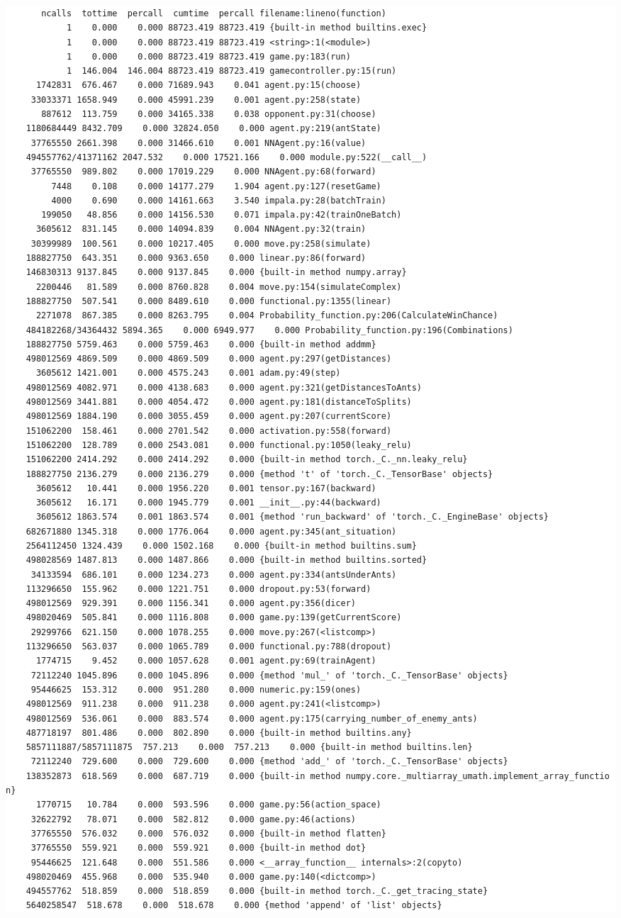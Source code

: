            ncalls  tottime  percall  cumtime  percall filename:lineno(function)
                1    0.000    0.000 88723.419 88723.419 {built-in method builtins.exec}
                1    0.000    0.000 88723.419 88723.419 <string>:1(<module>)
                1    0.000    0.000 88723.419 88723.419 game.py:183(run)
                1  146.004  146.004 88723.419 88723.419 gamecontroller.py:15(run)
          1742831  676.467    0.000 71689.943    0.041 agent.py:15(choose)
         33033371 1658.949    0.000 45991.239    0.001 agent.py:258(state)
           887612  113.759    0.000 34165.338    0.038 opponent.py:31(choose)
        1180684449 8432.709    0.000 32824.050    0.000 agent.py:219(antState)
         37765550 2661.398    0.000 31466.610    0.001 NNAgent.py:16(value)
        494557762/41371162 2047.532    0.000 17521.166    0.000 module.py:522(__call__)
         37765550  989.802    0.000 17019.229    0.000 NNAgent.py:68(forward)
             7448    0.108    0.000 14177.279    1.904 agent.py:127(resetGame)
             4000    0.690    0.000 14161.663    3.540 impala.py:28(batchTrain)
           199050   48.856    0.000 14156.530    0.071 impala.py:42(trainOneBatch)
          3605612  831.145    0.000 14094.839    0.004 NNAgent.py:32(train)
         30399989  100.561    0.000 10217.405    0.000 move.py:258(simulate)
        188827750  643.351    0.000 9363.650    0.000 linear.py:86(forward)
        146830313 9137.845    0.000 9137.845    0.000 {built-in method numpy.array}
          2200446   81.589    0.000 8760.828    0.004 move.py:154(simulateComplex)
        188827750  507.541    0.000 8489.610    0.000 functional.py:1355(linear)
          2271078  867.385    0.000 8263.795    0.004 Probability_function.py:206(CalculateWinChance)
        484182268/34364432 5894.365    0.000 6949.977    0.000 Probability_function.py:196(Combinations)
        188827750 5759.463    0.000 5759.463    0.000 {built-in method addmm}
        498012569 4869.509    0.000 4869.509    0.000 agent.py:297(getDistances)
          3605612 1421.001    0.000 4575.243    0.001 adam.py:49(step)
        498012569 4082.971    0.000 4138.683    0.000 agent.py:321(getDistancesToAnts)
        498012569 3441.881    0.000 4054.472    0.000 agent.py:181(distanceToSplits)
        498012569 1884.190    0.000 3055.459    0.000 agent.py:207(currentScore)
        151062200  158.461    0.000 2701.542    0.000 activation.py:558(forward)
        151062200  128.789    0.000 2543.081    0.000 functional.py:1050(leaky_relu)
        151062200 2414.292    0.000 2414.292    0.000 {built-in method torch._C._nn.leaky_relu}
        188827750 2136.279    0.000 2136.279    0.000 {method 't' of 'torch._C._TensorBase' objects}
          3605612   10.441    0.000 1956.220    0.001 tensor.py:167(backward)
          3605612   16.171    0.000 1945.779    0.001 __init__.py:44(backward)
          3605612 1863.574    0.001 1863.574    0.001 {method 'run_backward' of 'torch._C._EngineBase' objects}
        682671880 1345.318    0.000 1776.064    0.000 agent.py:345(ant_situation)
        2564112450 1324.439    0.000 1502.168    0.000 {built-in method builtins.sum}
        498028569 1487.813    0.000 1487.866    0.000 {built-in method builtins.sorted}
         34133594  686.101    0.000 1234.273    0.000 agent.py:334(antsUnderAnts)
        113296650  155.962    0.000 1221.751    0.000 dropout.py:53(forward)
        498012569  929.391    0.000 1156.341    0.000 agent.py:356(dicer)
        498020469  505.841    0.000 1116.808    0.000 game.py:139(getCurrentScore)
         29299766  621.150    0.000 1078.255    0.000 move.py:267(<listcomp>)
        113296650  563.037    0.000 1065.789    0.000 functional.py:788(dropout)
          1774715    9.452    0.000 1057.628    0.001 agent.py:69(trainAgent)
         72112240 1045.896    0.000 1045.896    0.000 {method 'mul_' of 'torch._C._TensorBase' objects}
         95446625  153.312    0.000  951.280    0.000 numeric.py:159(ones)
        498012569  911.238    0.000  911.238    0.000 agent.py:241(<listcomp>)
        498012569  536.061    0.000  883.574    0.000 agent.py:175(carrying_number_of_enemy_ants)
        487718197  801.486    0.000  802.890    0.000 {built-in method builtins.any}
        5857111887/5857111875  757.213    0.000  757.213    0.000 {built-in method builtins.len}
         72112240  729.600    0.000  729.600    0.000 {method 'add_' of 'torch._C._TensorBase' objects}
        138352873  618.569    0.000  687.719    0.000 {built-in method numpy.core._multiarray_umath.implement_array_function}
          1770715   10.784    0.000  593.596    0.000 game.py:56(action_space)
         32622792   78.071    0.000  582.812    0.000 game.py:46(actions)
         37765550  576.032    0.000  576.032    0.000 {built-in method flatten}
         37765550  559.921    0.000  559.921    0.000 {built-in method dot}
         95446625  121.648    0.000  551.586    0.000 <__array_function__ internals>:2(copyto)
        498020469  455.968    0.000  535.940    0.000 game.py:140(<dictcomp>)
        494557762  518.859    0.000  518.859    0.000 {built-in method torch._C._get_tracing_state}
        5640258547  518.678    0.000  518.678    0.000 {method 'append' of 'list' objects}